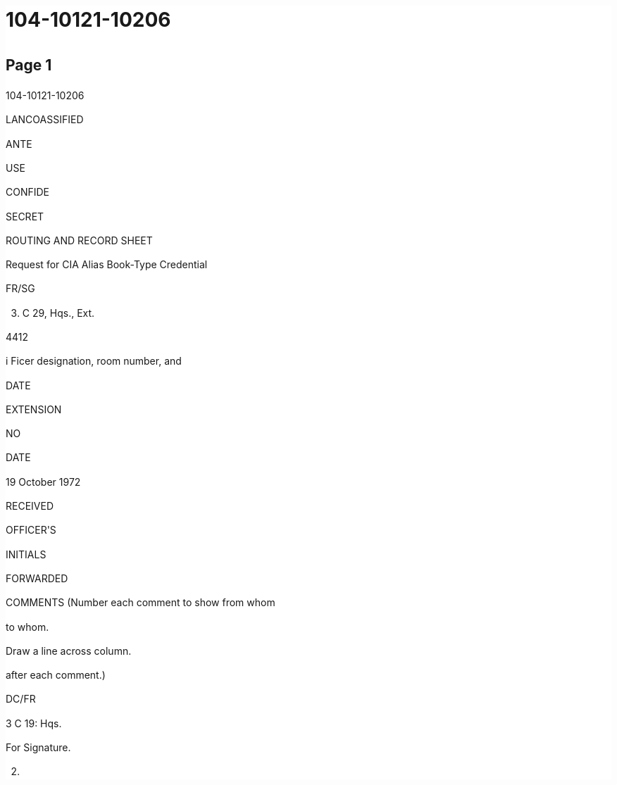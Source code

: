 # 104-10121-10206

## Page 1

104-10121-10206

LANCOASSIFIED

ANTE

USE

CONFIDE

SECRET

ROUTING AND RECORD SHEET

Request for CIA Alias Book-Type Credential

FR/SG

3. C 29, Hqs., Ext.

4412

i Ficer designation, room number, and

DATE

EXTENSION

NO

DATE

19 October 1972

RECEIVED

OFFICER'S

INITIALS

FORWARDED

COMMENTS (Number each comment to show from whom

to whom.

Draw a line across column.

after each comment.)

DC/FR

3 C 19: Hqs.

For Signature.

2.
